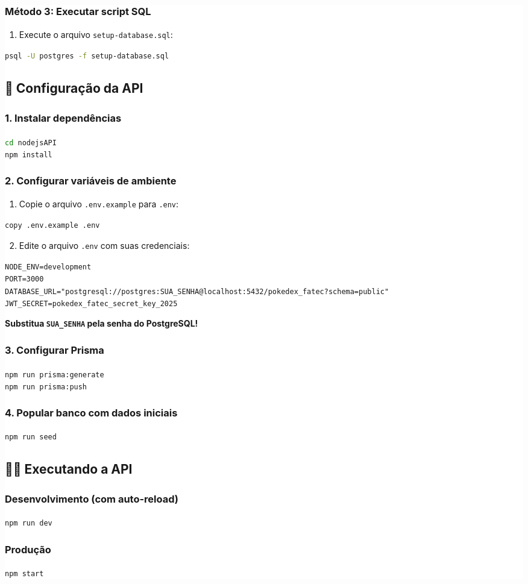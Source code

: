 ### Método 3: Executar script SQL
1. Execute o arquivo `setup-database.sql`:
```bash
psql -U postgres -f setup-database.sql
```

## 🔧 Configuração da API

### 1. Instalar dependências
```bash
cd nodejsAPI
npm install
```

### 2. Configurar variáveis de ambiente
1. Copie o arquivo `.env.example` para `.env`:
```bash
copy .env.example .env
```

2. Edite o arquivo `.env` com suas credenciais:
```env
NODE_ENV=development
PORT=3000
DATABASE_URL="postgresql://postgres:SUA_SENHA@localhost:5432/pokedex_fatec?schema=public"
JWT_SECRET=pokedex_fatec_secret_key_2025
```

**Substitua `SUA_SENHA` pela senha do PostgreSQL!**

### 3. Configurar Prisma
```bash
npm run prisma:generate
npm run prisma:push
```

### 4. Popular banco com dados iniciais
```bash
npm run seed
```

## 🏃‍♂️ Executando a API

### Desenvolvimento (com auto-reload)
```bash
npm run dev
```

### Produção
```bash
npm start
```
